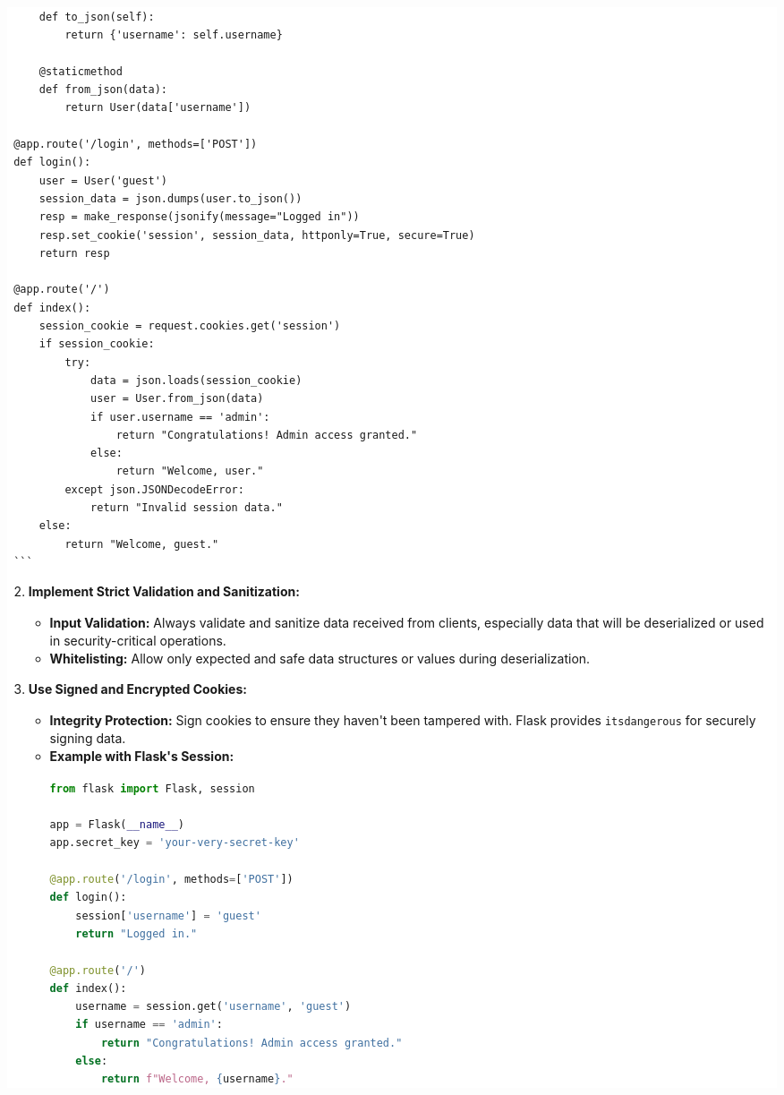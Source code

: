          def to_json(self):
             return {'username': self.username}

         @staticmethod
         def from_json(data):
             return User(data['username'])

     @app.route('/login', methods=['POST'])
     def login():
         user = User('guest')
         session_data = json.dumps(user.to_json())
         resp = make_response(jsonify(message="Logged in"))
         resp.set_cookie('session', session_data, httponly=True, secure=True)
         return resp

     @app.route('/')
     def index():
         session_cookie = request.cookies.get('session')
         if session_cookie:
             try:
                 data = json.loads(session_cookie)
                 user = User.from_json(data)
                 if user.username == 'admin':
                     return "Congratulations! Admin access granted."
                 else:
                     return "Welcome, user."
             except json.JSONDecodeError:
                 return "Invalid session data."
         else:
             return "Welcome, guest."
     ```

2. **Implement Strict Validation and Sanitization:**
   - **Input Validation:** Always validate and sanitize data received from clients, especially data that will be deserialized or used in security-critical operations.
   - **Whitelisting:** Allow only expected and safe data structures or values during deserialization.

3. **Use Signed and Encrypted Cookies:**
   - **Integrity Protection:** Sign cookies to ensure they haven't been tampered with. Flask provides `itsdangerous` for securely signing data.
   - **Example with Flask's Session:**
     ```python
     from flask import Flask, session

     app = Flask(__name__)
     app.secret_key = 'your-very-secret-key'

     @app.route('/login', methods=['POST'])
     def login():
         session['username'] = 'guest'
         return "Logged in."

     @app.route('/')
     def index():
         username = session.get('username', 'guest')
         if username == 'admin':
             return "Congratulations! Admin access granted."
         else:
             return f"Welcome, {username}."
     ```

